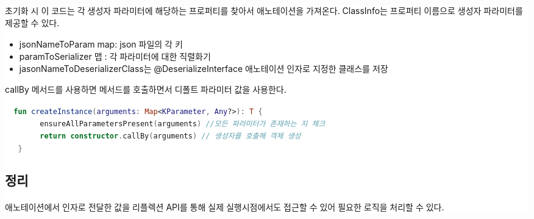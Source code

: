 
초기화 시 이 코드는 각 생성자 파라미터에 해당하는 프로퍼티를 찾아서 애노테이션을 가져온다. ClassInfo는 프로퍼티 이름으로 생성자 파라미터를 제공할 수 있다.&#x20;

* jsonNameToParam map: json 파일의 각 키
* paramToSerializer 맵 : 각 파라미터에 대한 직렬화기&#x20;
* jasonNameToDeserializerClass는 @DeserializeInterface 애노테이션 인자로 지정한 클래스를 저장

callBy 메서드를 사용하면 메서드를 호출하면서 디폴트 파라미터 값을 사용한다.

```kotlin
  fun createInstance(arguments: Map<KParameter, Any?>): T {
        ensureAllParametersPresent(arguments) //모든 파라미터가 존재하는 지 체크
        return constructor.callBy(arguments) // 생성자를 호출해 객체 생성 
   }
```

## 정리&#x20;

애노테이션에서 인자로 전달한 값을 리플렉션 API를 통해 실제 실행시점에서도 접근할 수 있어 필요한 로직을 처리할 수 있다.&#x20;


